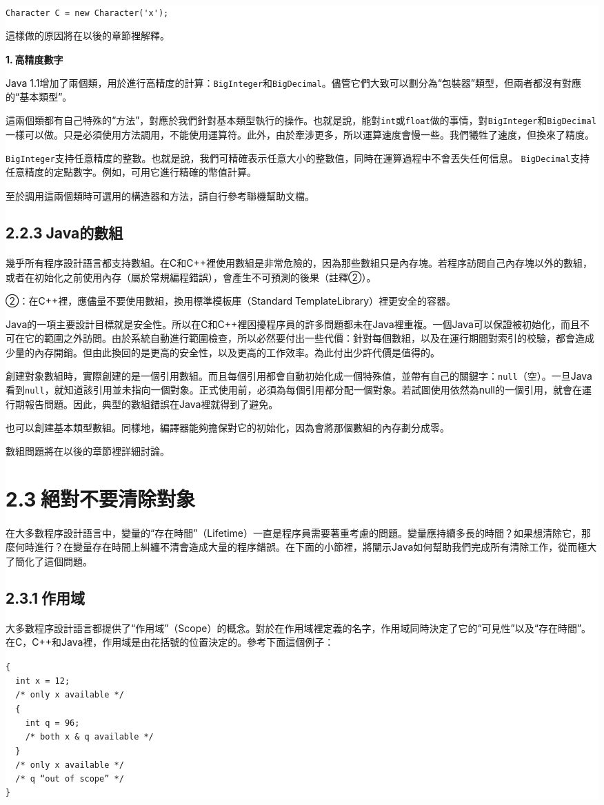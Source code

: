 ```
Character C = new Character('x');
```

這樣做的原因將在以後的章節裡解釋。

**1. 高精度數字**

Java 1.1增加了兩個類，用於進行高精度的計算：`BigInteger`和`BigDecimal`。儘管它們大致可以劃分為“包裝器”類型，但兩者都沒有對應的“基本類型”。

這兩個類都有自己特殊的“方法”，對應於我們針對基本類型執行的操作。也就是說，能對`int`或`float`做的事情，對`BigInteger`和`BigDecimal`一樣可以做。只是必須使用方法調用，不能使用運算符。此外，由於牽涉更多，所以運算速度會慢一些。我們犧牲了速度，但換來了精度。

`BigInteger`支持任意精度的整數。也就是說，我們可精確表示任意大小的整數值，同時在運算過程中不會丟失任何信息。
`BigDecimal`支持任意精度的定點數字。例如，可用它進行精確的幣值計算。

至於調用這兩個類時可選用的構造器和方法，請自行參考聯機幫助文檔。

## 2.2.3 Java的數組

幾乎所有程序設計語言都支持數組。在C和C++裡使用數組是非常危險的，因為那些數組只是內存塊。若程序訪問自己內存塊以外的數組，或者在初始化之前使用內存（屬於常規編程錯誤），會產生不可預測的後果（註釋②）。

②：在C++裡，應儘量不要使用數組，換用標準模板庫（Standard TemplateLibrary）裡更安全的容器。

Java的一項主要設計目標就是安全性。所以在C和C++裡困擾程序員的許多問題都未在Java裡重複。一個Java可以保證被初始化，而且不可在它的範圍之外訪問。由於系統自動進行範圍檢查，所以必然要付出一些代價：針對每個數組，以及在運行期間對索引的校驗，都會造成少量的內存開銷。但由此換回的是更高的安全性，以及更高的工作效率。為此付出少許代價是值得的。

創建對象數組時，實際創建的是一個引用數組。而且每個引用都會自動初始化成一個特殊值，並帶有自己的關鍵字：`null`（空）。一旦Java看到`null`，就知道該引用並未指向一個對象。正式使用前，必須為每個引用都分配一個對象。若試圖使用依然為null的一個引用，就會在運行期報告問題。因此，典型的數組錯誤在Java裡就得到了避免。

也可以創建基本類型數組。同樣地，編譯器能夠擔保對它的初始化，因為會將那個數組的內存劃分成零。

數組問題將在以後的章節裡詳細討論。


# 2.3 絕對不要清除對象


在大多數程序設計語言中，變量的“存在時間”（Lifetime）一直是程序員需要著重考慮的問題。變量應持續多長的時間？如果想清除它，那麼何時進行？在變量存在時間上糾纏不清會造成大量的程序錯誤。在下面的小節裡，將闡示Java如何幫助我們完成所有清除工作，從而極大了簡化了這個問題。

## 2.3.1 作用域

大多數程序設計語言都提供了“作用域”（Scope）的概念。對於在作用域裡定義的名字，作用域同時決定了它的“可見性”以及“存在時間”。在C，C++和Java裡，作用域是由花括號的位置決定的。參考下面這個例子：

```
{
  int x = 12;
  /* only x available */
  {
    int q = 96;
    /* both x & q available */
  }
  /* only x available */
  /* q “out of scope” */
}
```
